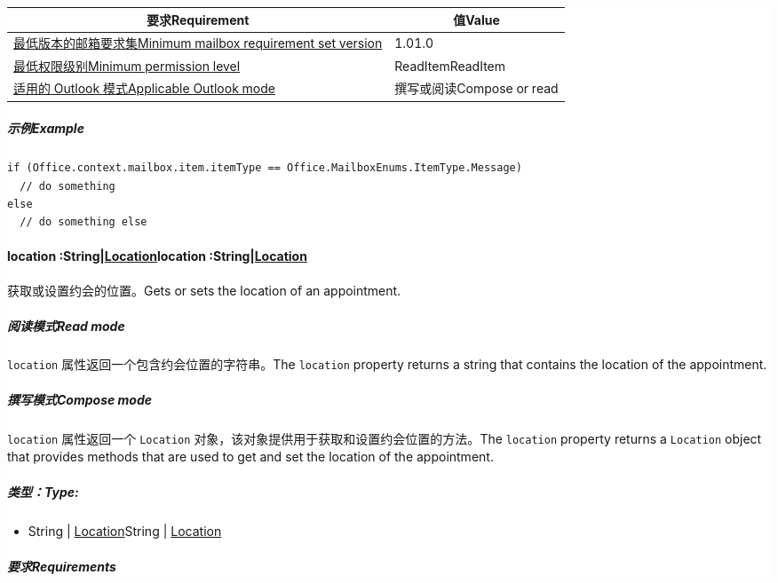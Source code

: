 |<span data-ttu-id="0a5fe-339">要求</span><span class="sxs-lookup"><span data-stu-id="0a5fe-339">Requirement</span></span>| <span data-ttu-id="0a5fe-340">值</span><span class="sxs-lookup"><span data-stu-id="0a5fe-340">Value</span></span>|
|---|---|
|[<span data-ttu-id="0a5fe-341">最低版本的邮箱要求集</span><span class="sxs-lookup"><span data-stu-id="0a5fe-341">Minimum mailbox requirement set version</span></span>](/javascript/office/requirement-sets/outlook-api-requirement-sets)| <span data-ttu-id="0a5fe-342">1.0</span><span class="sxs-lookup"><span data-stu-id="0a5fe-342">1.0</span></span>|
|[<span data-ttu-id="0a5fe-343">最低权限级别</span><span class="sxs-lookup"><span data-stu-id="0a5fe-343">Minimum permission level</span></span>](https://docs.microsoft.com/outlook/add-ins/understanding-outlook-add-in-permissions)| <span data-ttu-id="0a5fe-344">ReadItem</span><span class="sxs-lookup"><span data-stu-id="0a5fe-344">ReadItem</span></span>|
|[<span data-ttu-id="0a5fe-345">适用的 Outlook 模式</span><span class="sxs-lookup"><span data-stu-id="0a5fe-345">Applicable Outlook mode</span></span>](https://docs.microsoft.com/outlook/add-ins/#extension-points)| <span data-ttu-id="0a5fe-346">撰写或阅读</span><span class="sxs-lookup"><span data-stu-id="0a5fe-346">Compose or read</span></span>|

##### <a name="example"></a><span data-ttu-id="0a5fe-347">示例</span><span class="sxs-lookup"><span data-stu-id="0a5fe-347">Example</span></span>

```
if (Office.context.mailbox.item.itemType == Office.MailboxEnums.ItemType.Message)
  // do something
else
  // do something else
```

####  <a name="location-stringlocationjavascriptapioutlook14officelocation"></a><span data-ttu-id="0a5fe-348">location :String|[Location](/javascript/api/outlook_1_4/office.location)</span><span class="sxs-lookup"><span data-stu-id="0a5fe-348">location :String|[Location](/javascript/api/outlook_1_4/office.location)</span></span>

<span data-ttu-id="0a5fe-349">获取或设置约会的位置。</span><span class="sxs-lookup"><span data-stu-id="0a5fe-349">Gets or sets the location of an appointment.</span></span>

##### <a name="read-mode"></a><span data-ttu-id="0a5fe-350">阅读模式</span><span class="sxs-lookup"><span data-stu-id="0a5fe-350">Read mode</span></span>

<span data-ttu-id="0a5fe-351">`location` 属性返回一个包含约会位置的字符串。</span><span class="sxs-lookup"><span data-stu-id="0a5fe-351">The `location` property returns a string that contains the location of the appointment.</span></span>

##### <a name="compose-mode"></a><span data-ttu-id="0a5fe-352">撰写模式</span><span class="sxs-lookup"><span data-stu-id="0a5fe-352">Compose mode</span></span>

<span data-ttu-id="0a5fe-353">`location` 属性返回一个 `Location` 对象，该对象提供用于获取和设置约会位置的方法。</span><span class="sxs-lookup"><span data-stu-id="0a5fe-353">The `location` property returns a `Location` object that provides methods that are used to get and set the location of the appointment.</span></span>

##### <a name="type"></a><span data-ttu-id="0a5fe-354">类型：</span><span class="sxs-lookup"><span data-stu-id="0a5fe-354">Type:</span></span>

*   <span data-ttu-id="0a5fe-355">String | [Location](/javascript/api/outlook_1_4/office.location)</span><span class="sxs-lookup"><span data-stu-id="0a5fe-355">String | [Location](/javascript/api/outlook_1_4/office.location)</span></span>

##### <a name="requirements"></a><span data-ttu-id="0a5fe-356">要求</span><span class="sxs-lookup"><span data-stu-id="0a5fe-356">Requirements</span></span>
